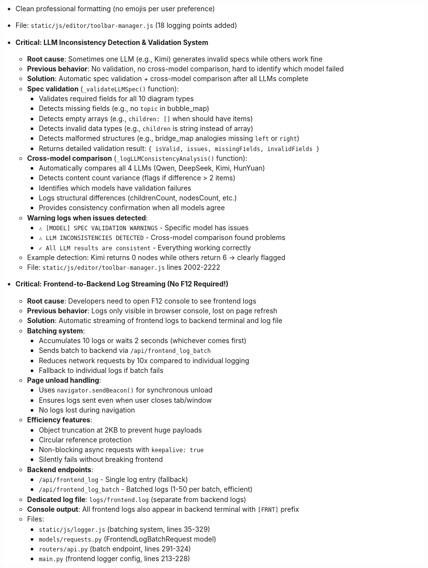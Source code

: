   - Clean professional formatting (no emojis per user preference)
  - File: `static/js/editor/toolbar-manager.js` (18 logging points added)

- **Critical: LLM Inconsistency Detection & Validation System**
  - **Root cause**: Sometimes one LLM (e.g., Kimi) generates invalid specs while others work fine
  - **Previous behavior**: No validation, no cross-model comparison, hard to identify which model failed
  - **Solution**: Automatic spec validation + cross-model comparison after all LLMs complete
  - **Spec validation** (`_validateLLMSpec()` function):
    - Validates required fields for all 10 diagram types
    - Detects missing fields (e.g., no `topic` in bubble_map)
    - Detects empty arrays (e.g., `children: []` when should have items)
    - Detects invalid data types (e.g., `children` is string instead of array)
    - Detects malformed structures (e.g., bridge_map analogies missing `left` or `right`)
    - Returns detailed validation result: `{ isValid, issues, missingFields, invalidFields }`
  - **Cross-model comparison** (`_logLLMConsistencyAnalysis()` function):
    - Automatically compares all 4 LLMs (Qwen, DeepSeek, Kimi, HunYuan)
    - Detects content count variance (flags if difference > 2 items)
    - Identifies which models have validation failures
    - Logs structural differences (childrenCount, nodesCount, etc.)
    - Provides consistency confirmation when all models agree
  - **Warning logs when issues detected**:
    - `⚠️ [MODEL] SPEC VALIDATION WARNINGS` - Specific model has issues
    - `⚠️ LLM INCONSISTENCIES DETECTED` - Cross-model comparison found problems
    - `✓ All LLM results are consistent` - Everything working correctly
  - Example detection: Kimi returns 0 nodes while others return 6 → clearly flagged
  - File: `static/js/editor/toolbar-manager.js` lines 2002-2222

- **Critical: Frontend-to-Backend Log Streaming (No F12 Required!)**
  - **Root cause**: Developers need to open F12 console to see frontend logs
  - **Previous behavior**: Logs only visible in browser console, lost on page refresh
  - **Solution**: Automatic streaming of frontend logs to backend terminal and log file
  - **Batching system**:
    - Accumulates 10 logs or waits 2 seconds (whichever comes first)
    - Sends batch to backend via `/api/frontend_log_batch`
    - Reduces network requests by 10x compared to individual logging
    - Fallback to individual logs if batch fails
  - **Page unload handling**:
    - Uses `navigator.sendBeacon()` for synchronous unload
    - Ensures logs sent even when user closes tab/window
    - No logs lost during navigation
  - **Efficiency features**:
    - Object truncation at 2KB to prevent huge payloads
    - Circular reference protection
    - Non-blocking async requests with `keepalive: true`
    - Silently fails without breaking frontend
  - **Backend endpoints**:
    - `/api/frontend_log` - Single log entry (fallback)
    - `/api/frontend_log_batch` - Batched logs (1-50 per batch, efficient)
  - **Dedicated log file**: `logs/frontend.log` (separate from backend logs)
  - **Console output**: All frontend logs also appear in backend terminal with `[FRNT]` prefix
  - Files: 
    - `static/js/logger.js` (batching system, lines 35-329)
    - `models/requests.py` (FrontendLogBatchRequest model)
    - `routers/api.py` (batch endpoint, lines 291-324)
    - `main.py` (frontend logger config, lines 213-228)
